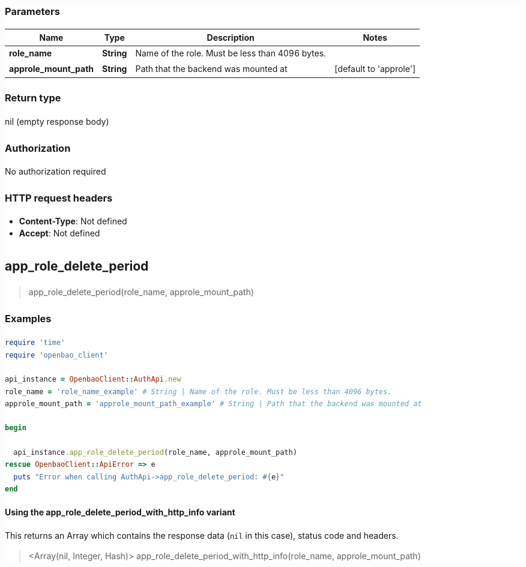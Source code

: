 ### Parameters

| Name | Type | Description | Notes |
| ---- | ---- | ----------- | ----- |
| **role_name** | **String** | Name of the role. Must be less than 4096 bytes. |  |
| **approle_mount_path** | **String** | Path that the backend was mounted at | [default to &#39;approle&#39;] |

### Return type

nil (empty response body)

### Authorization

No authorization required

### HTTP request headers

- **Content-Type**: Not defined
- **Accept**: Not defined


## app_role_delete_period

> app_role_delete_period(role_name, approle_mount_path)



### Examples

```ruby
require 'time'
require 'openbao_client'

api_instance = OpenbaoClient::AuthApi.new
role_name = 'role_name_example' # String | Name of the role. Must be less than 4096 bytes.
approle_mount_path = 'approle_mount_path_example' # String | Path that the backend was mounted at

begin
  
  api_instance.app_role_delete_period(role_name, approle_mount_path)
rescue OpenbaoClient::ApiError => e
  puts "Error when calling AuthApi->app_role_delete_period: #{e}"
end
```

#### Using the app_role_delete_period_with_http_info variant

This returns an Array which contains the response data (`nil` in this case), status code and headers.

> <Array(nil, Integer, Hash)> app_role_delete_period_with_http_info(role_name, approle_mount_path)
